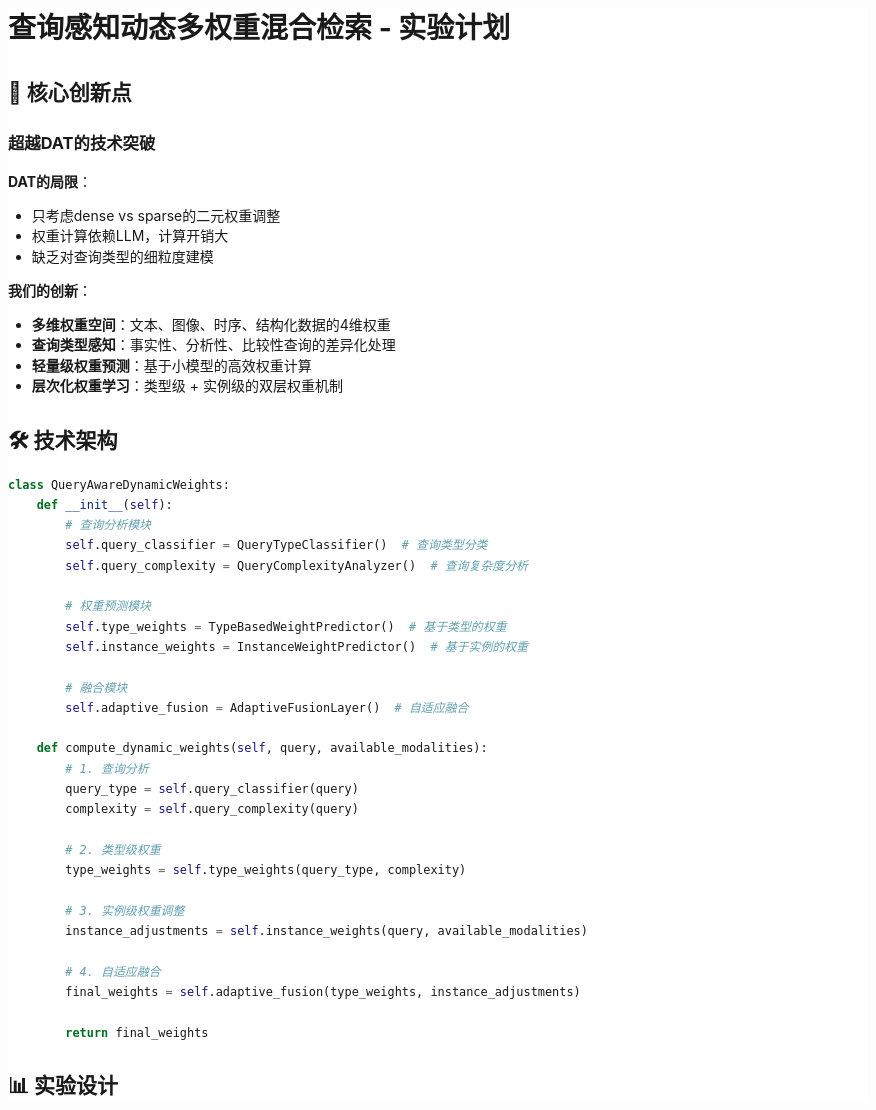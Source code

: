 # 查询感知动态多权重混合检索 - 实验计划

## 🎯 核心创新点

### 超越DAT的技术突破
**DAT的局限**：
- 只考虑dense vs sparse的二元权重调整
- 权重计算依赖LLM，计算开销大
- 缺乏对查询类型的细粒度建模

**我们的创新**：
- **多维权重空间**：文本、图像、时序、结构化数据的4维权重
- **查询类型感知**：事实性、分析性、比较性查询的差异化处理
- **轻量级权重预测**：基于小模型的高效权重计算
- **层次化权重学习**：类型级 + 实例级的双层权重机制

## 🛠️ 技术架构

```python
class QueryAwareDynamicWeights:
    def __init__(self):
        # 查询分析模块
        self.query_classifier = QueryTypeClassifier()  # 查询类型分类
        self.query_complexity = QueryComplexityAnalyzer()  # 查询复杂度分析
        
        # 权重预测模块
        self.type_weights = TypeBasedWeightPredictor()  # 基于类型的权重
        self.instance_weights = InstanceWeightPredictor()  # 基于实例的权重
        
        # 融合模块
        self.adaptive_fusion = AdaptiveFusionLayer()  # 自适应融合
        
    def compute_dynamic_weights(self, query, available_modalities):
        # 1. 查询分析
        query_type = self.query_classifier(query)
        complexity = self.query_complexity(query)
        
        # 2. 类型级权重
        type_weights = self.type_weights(query_type, complexity)
        
        # 3. 实例级权重调整
        instance_adjustments = self.instance_weights(query, available_modalities)
        
        # 4. 自适应融合
        final_weights = self.adaptive_fusion(type_weights, instance_adjustments)
        
        return final_weights
```

## 📊 实验设计
